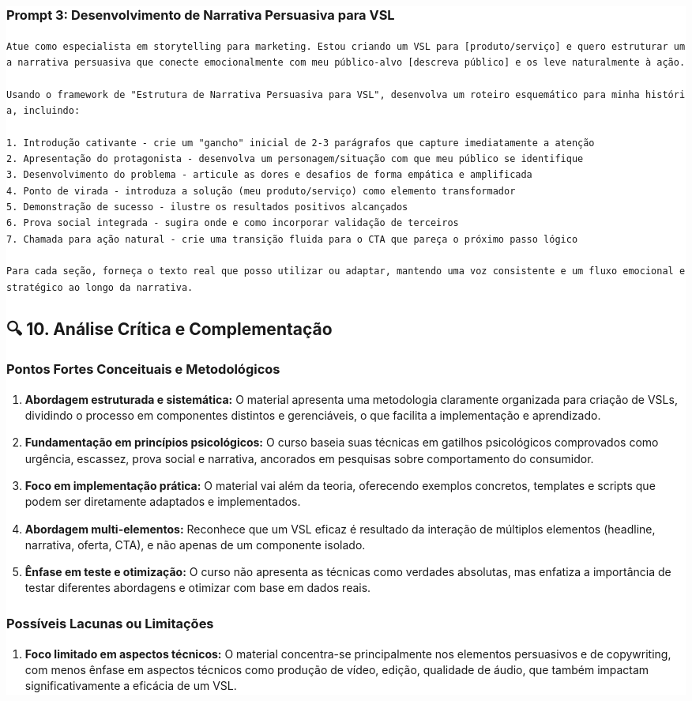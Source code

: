 
### Prompt 3: Desenvolvimento de Narrativa Persuasiva para VSL

```
Atue como especialista em storytelling para marketing. Estou criando um VSL para [produto/serviço] e quero estruturar uma narrativa persuasiva que conecte emocionalmente com meu público-alvo [descreva público] e os leve naturalmente à ação.

Usando o framework de "Estrutura de Narrativa Persuasiva para VSL", desenvolva um roteiro esquemático para minha história, incluindo:

1. Introdução cativante - crie um "gancho" inicial de 2-3 parágrafos que capture imediatamente a atenção
2. Apresentação do protagonista - desenvolva um personagem/situação com que meu público se identifique
3. Desenvolvimento do problema - articule as dores e desafios de forma empática e amplificada
4. Ponto de virada - introduza a solução (meu produto/serviço) como elemento transformador
5. Demonstração de sucesso - ilustre os resultados positivos alcançados
6. Prova social integrada - sugira onde e como incorporar validação de terceiros
7. Chamada para ação natural - crie uma transição fluida para o CTA que pareça o próximo passo lógico

Para cada seção, forneça o texto real que posso utilizar ou adaptar, mantendo uma voz consistente e um fluxo emocional estratégico ao longo da narrativa.
```

## 🔍 10. Análise Crítica e Complementação

### Pontos Fortes Conceituais e Metodológicos

1. **Abordagem estruturada e sistemática:** O material apresenta uma metodologia claramente organizada para criação de VSLs, dividindo o processo em componentes distintos e gerenciáveis, o que facilita a implementação e aprendizado.

2. **Fundamentação em princípios psicológicos:** O curso baseia suas técnicas em gatilhos psicológicos comprovados como urgência, escassez, prova social e narrativa, ancorados em pesquisas sobre comportamento do consumidor.

3. **Foco em implementação prática:** O material vai além da teoria, oferecendo exemplos concretos, templates e scripts que podem ser diretamente adaptados e implementados.

4. **Abordagem multi-elementos:** Reconhece que um VSL eficaz é resultado da interação de múltiplos elementos (headline, narrativa, oferta, CTA), e não apenas de um componente isolado.

5. **Ênfase em teste e otimização:** O curso não apresenta as técnicas como verdades absolutas, mas enfatiza a importância de testar diferentes abordagens e otimizar com base em dados reais.

### Possíveis Lacunas ou Limitações

1. **Foco limitado em aspectos técnicos:** O material concentra-se principalmente nos elementos persuasivos e de copywriting, com menos ênfase em aspectos técnicos como produção de vídeo, edição, qualidade de áudio, que também impactam significativamente a eficácia de um VSL.
